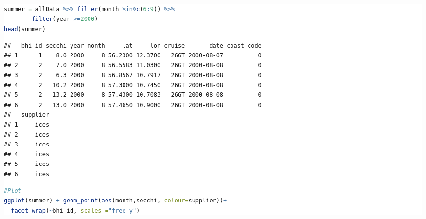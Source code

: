``` r
summer = allData %>% filter(month %in%c(6:9)) %>%
        filter(year >=2000)
head(summer)
```

    ##   bhi_id secchi year month     lat     lon cruise       date coast_code
    ## 1      1    8.0 2000     8 56.2300 12.3700   26GT 2000-08-07          0
    ## 2      2    7.0 2000     8 56.5583 11.0300   26GT 2000-08-08          0
    ## 3      2    6.3 2000     8 56.8567 10.7917   26GT 2000-08-08          0
    ## 4      2   10.2 2000     8 57.3000 10.7450   26GT 2000-08-08          0
    ## 5      2   13.2 2000     8 57.4300 10.7083   26GT 2000-08-08          0
    ## 6      2   13.0 2000     8 57.4650 10.9000   26GT 2000-08-08          0
    ##   supplier
    ## 1     ices
    ## 2     ices
    ## 3     ices
    ## 4     ices
    ## 5     ices
    ## 6     ices

``` r
#Plot
ggplot(summer) + geom_point(aes(month,secchi, colour=supplier))+
  facet_wrap(~bhi_id, scales ="free_y")
```
